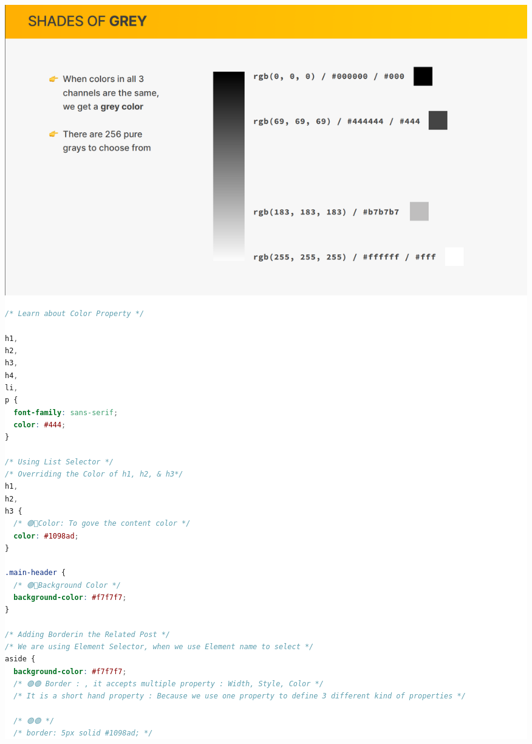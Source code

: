 ![Working with Colors](./asset_HTML_CSS/Screenshot%202024-01-28%20213524.png)

```css
/* Learn about Color Property */

h1,
h2,
h3,
h4,
li,
p {
  font-family: sans-serif;
  color: #444;
}

/* Using List Selector */
/* Overriding the Color of h1, h2, & h3*/
h1,
h2,
h3 {
  /* 🟢📌Color: To gove the content color */
  color: #1098ad;
}

.main-header {
  /* 🟢📌Background Color */
  background-color: #f7f7f7;
}

/* Adding Borderin the Related Post */
/* We are using Element Selector, when we use Element name to select */
aside {
  background-color: #f7f7f7;
  /* 🟢🟢 Border : , it accepts multiple property : Width, Style, Color */
  /* It is a short hand property : Because we use one property to define 3 different kind of properties */

  /* 🟢🟢 */
  /* border: 5px solid #1098ad; */

```